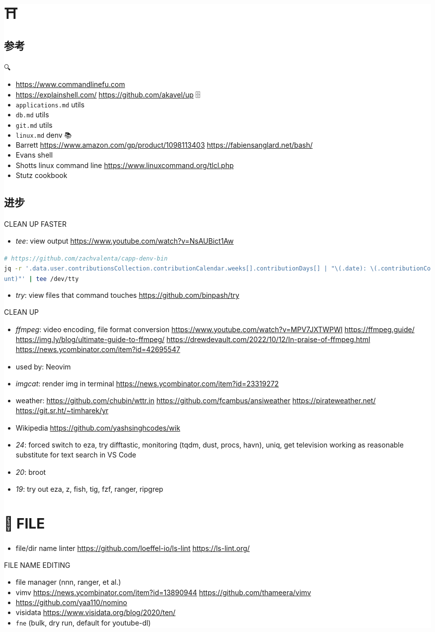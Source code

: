 # ⛩️

## 参考

🔍
* https://www.commandlinefu.com
* https://explainshell.com/ https://github.com/akavel/up
🗄
* `applications.md` utils
* `db.md` utils
* `git.md` utils
* `linux.md` denv
📚
* Barrett https://www.amazon.com/gp/product/1098113403 https://fabiensanglard.net/bash/
* Evans shell
* Shotts linux command line https://www.linuxcommand.org/tlcl.php
* Stutz cookbook

## 进步

CLEAN UP FASTER
* _tee_: view output https://www.youtube.com/watch?v=NsAUBict1Aw
```sh
# https://github.com/zachvalenta/capp-denv-bin
jq -r '.data.user.contributionsCollection.contributionCalendar.weeks[].contributionDays[] | "\(.date): \(.contributionCount)"' | tee /dev/tty
```
* _try_: view files that command touches https://github.com/binpash/try

CLEAN UP
* _ffmpeg_: video encoding, file format conversion https://www.youtube.com/watch?v=MPV7JXTWPWI https://ffmpeg.guide/ https://img.ly/blog/ultimate-guide-to-ffmpeg/ https://drewdevault.com/2022/10/12/In-praise-of-ffmpeg.html https://news.ycombinator.com/item?id=42695547
* used by: Neovim
* _imgcat_: render img in terminal https://news.ycombinator.com/item?id=23319272
* weather: https://github.com/chubin/wttr.in https://github.com/fcambus/ansiweather https://pirateweather.net/ https://git.sr.ht/~timharek/yr
* Wikipedia https://github.com/yashsinghcodes/wik

* _24_: forced switch to eza, try difftastic, monitoring (tqdm, dust, procs, havn), uniq, get television working as reasonable substitute for text search in VS Code
* _20_: broot
* _19_: try out eza, z, fish, tig, fzf, ranger, ripgrep

# 📄 FILE

* file/dir name linter https://github.com/loeffel-io/ls-lint https://ls-lint.org/

FILE NAME EDITING
* file manager (nnn, ranger, et al.)
* vimv https://news.ycombinator.com/item?id=13890944 https://github.com/thameera/vimv
* https://github.com/yaa110/nomino
* visidata https://www.visidata.org/blog/2020/ten/
* `fne` (bulk, dry run, default for youtube-dl)
